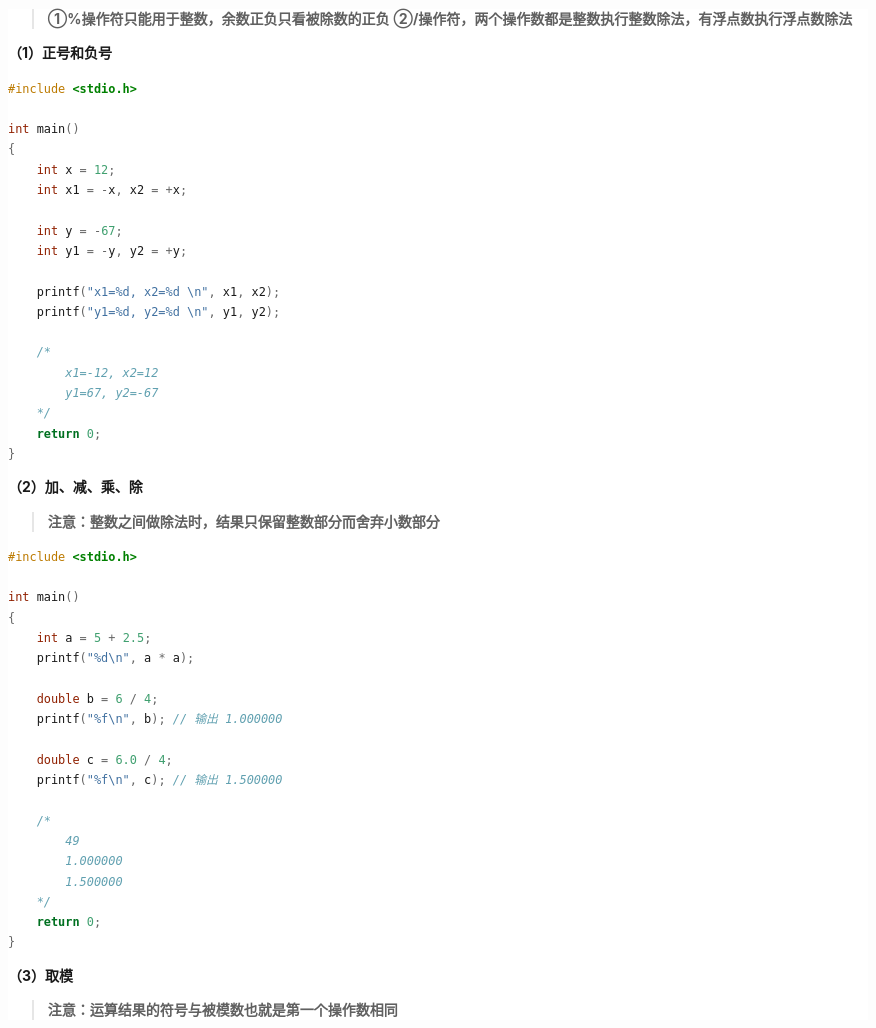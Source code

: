 >**①%操作符只能用于整数，余数正负只看被除数的正负**
>**②/操作符，两个操作数都是整数执行整数除法，有浮点数执行浮点数除法**



**（1）正号和负号**
```c
#include <stdio.h>

int main()
{
    int x = 12;
    int x1 = -x, x2 = +x;

    int y = -67;
    int y1 = -y, y2 = +y;

    printf("x1=%d, x2=%d \n", x1, x2);
    printf("y1=%d, y2=%d \n", y1, y2);

    /*
        x1=-12, x2=12 
        y1=67, y2=-67
    */
    return 0;
}
```

**（2）加、减、乘、除**
>**注意：整数之间做除法时，结果只保留整数部分而舍弃小数部分**

```c
#include <stdio.h>

int main()
{
    int a = 5 + 2.5;
    printf("%d\n", a * a);

    double b = 6 / 4;
    printf("%f\n", b); // 输出 1.000000

    double c = 6.0 / 4;
    printf("%f\n", c); // 输出 1.500000

    /*
        49
        1.000000
        1.500000
    */
    return 0;
}
```

**（3）取模**
>**注意：运算结果的符号与被模数也就是第一个操作数相同**
